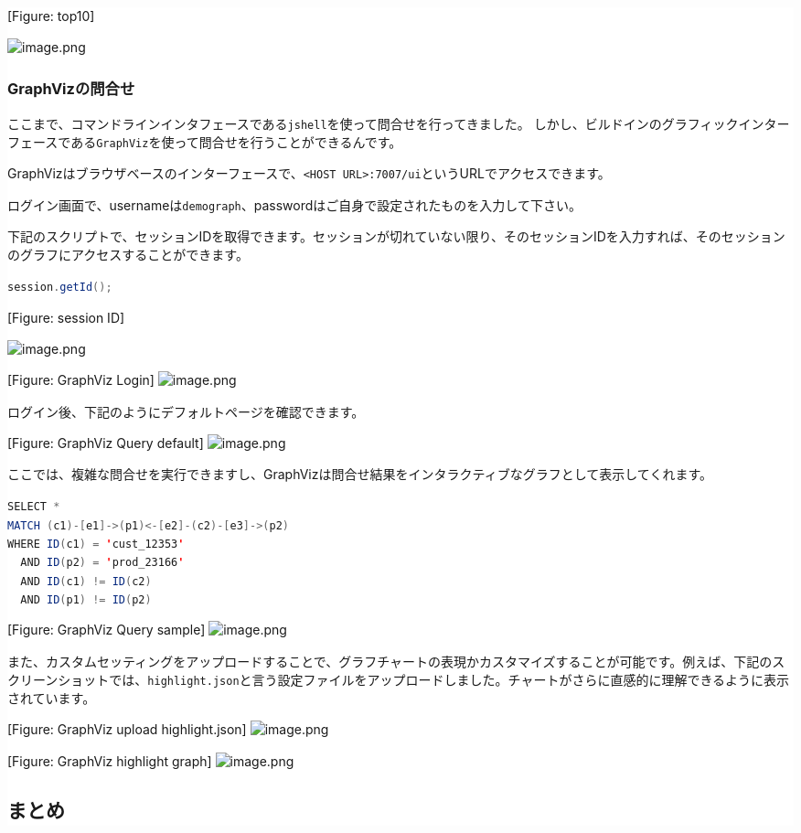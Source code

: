 [Figure: top10]

![image.png](https://qiita-image-store.s3.ap-northeast-1.amazonaws.com/0/100411/aafc7ea2-bf73-1111-a10d-5f2ee33cb64c.png)

### GraphVizの問合せ

ここまで、コマンドラインインタフェースである`jshell`を使って問合せを行ってきました。
しかし、ビルドインのグラフィックインターフェースである`GraphViz`を使って問合せを行うことができるんです。

GraphVizはブラウザベースのインターフェースで、`<HOST URL>:7007/ui`というURLでアクセスできます。

ログイン画面で、usernameは`demograph`、passwordはご自身で設定されたものを入力して下さい。

下記のスクリプトで、セッションIDを取得できます。セッションが切れていない限り、そのセッションIDを入力すれば、そのセッションのグラフにアクセスすることができます。

```java
session.getId();
```

[Figure: session ID]

![image.png](https://qiita-image-store.s3.ap-northeast-1.amazonaws.com/0/100411/8581c50f-3994-7660-e776-172cec5b3cae.png)

[Figure: GraphViz Login]
![image.png](https://qiita-image-store.s3.ap-northeast-1.amazonaws.com/0/100411/9eb0a81c-f5e4-4586-8d87-4f7068357b4d.png)

ログイン後、下記のようにデフォルトページを確認できます。

[Figure: GraphViz Query default]
![image.png](https://qiita-image-store.s3.ap-northeast-1.amazonaws.com/0/100411/43cd49e0-74e8-8e92-054e-a6b99b087198.png)

ここでは、複雑な問合せを実行できますし、GraphVizは問合せ結果をインタラクティブなグラフとして表示してくれます。

```java
SELECT *
MATCH (c1)-[e1]->(p1)<-[e2]-(c2)-[e3]->(p2)
WHERE ID(c1) = 'cust_12353'
  AND ID(p2) = 'prod_23166'
  AND ID(c1) != ID(c2)
  AND ID(p1) != ID(p2)
```

[Figure: GraphViz Query sample]
![image.png](https://qiita-image-store.s3.ap-northeast-1.amazonaws.com/0/100411/11597b18-3753-2856-cc6a-0bfe720bf07f.png)

また、カスタムセッティングをアップロードすることで、グラフチャートの表現かカスタマイズすることが可能です。例えば、下記のスクリーンショットでは、`highlight.json`と言う設定ファイルをアップロードしました。チャートがさらに直感的に理解できるように表示されています。

[Figure: GraphViz upload highlight.json]
![image.png](https://qiita-image-store.s3.ap-northeast-1.amazonaws.com/0/100411/047ba6b6-19f3-009e-92b0-08cf6301dd9e.png)

[Figure: GraphViz highlight graph]
![image.png](https://qiita-image-store.s3.ap-northeast-1.amazonaws.com/0/100411/42bcb84d-245e-c541-5525-0b5e6b239e1b.png)

## まとめ
